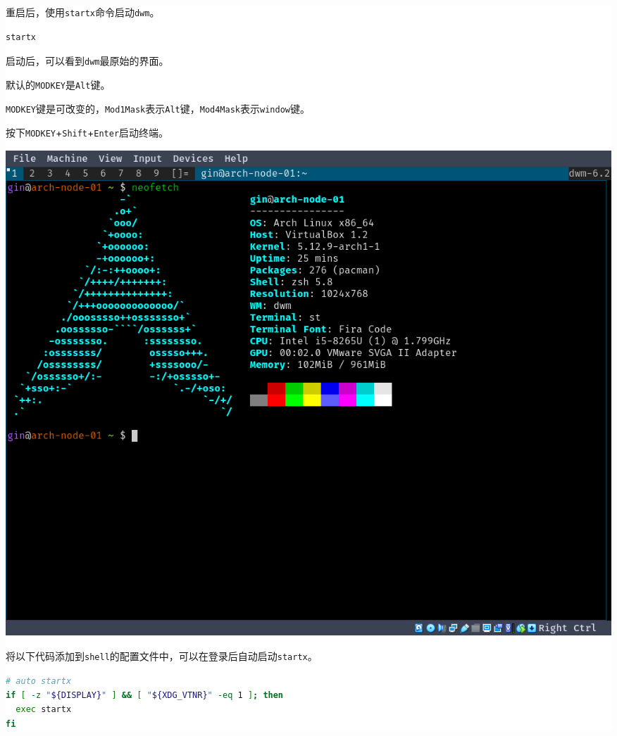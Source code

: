 重启后，使用`startx`命令启动`dwm`。

```sh
startx
```

启动后，可以看到`dwm`最原始的界面。

默认的`MODKEY`是`Alt`键。

`MODKEY`键是可改变的，`Mod1Mask`表示`Alt`键，`Mod4Mask`表示`window`键。

按下`MODKEY`+`Shift`+`Enter`启动终端。

![dwm](./images/dwm.png)

将以下代码添加到`shell`的配置文件中，可以在登录后自动启动`startx`。

```sh
# auto startx
if [ -z "${DISPLAY}" ] && [ "${XDG_VTNR}" -eq 1 ]; then
  exec startx
fi
```
